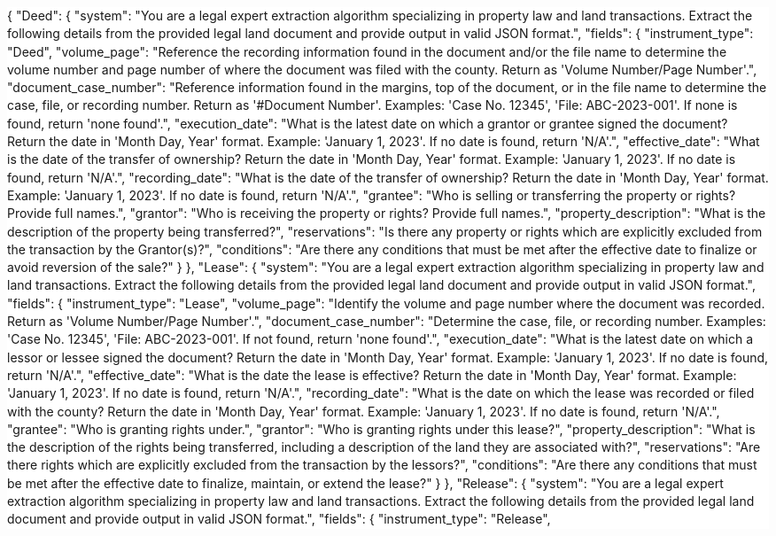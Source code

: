 {
    "Deed": {
      "system": "You are a legal expert extraction algorithm specializing in property law and land transactions. Extract the following details from the provided legal land document and provide output in valid JSON format.",
      "fields": {
        "instrument_type": "Deed",
        "volume_page": "Reference the recording information found in the document and/or the file name to determine the volume number and page number of where the document was filed with the county. Return as 'Volume Number/Page Number'.",
        "document_case_number": "Reference information found in the margins, top of the document, or in the file name to determine the case, file, or recording number. Return as '#Document Number'. Examples: 'Case No. 12345', 'File: ABC-2023-001'. If none is found, return 'none found'.",
        "execution_date": "What is the latest date on which a grantor or grantee signed the document? Return the date in 'Month Day, Year' format. Example: 'January 1, 2023'. If no date is found, return 'N/A'.",
        "effective_date": "What is the date of the transfer of ownership? Return the date in 'Month Day, Year' format. Example: 'January 1, 2023'. If no date is found, return 'N/A'.",
        "recording_date": "What is the date of the transfer of ownership? Return the date in 'Month Day, Year' format. Example: 'January 1, 2023'. If no date is found, return 'N/A'.",
        "grantee": "Who is selling or transferring the property or rights? Provide full names.",
        "grantor": "Who is receiving the property or rights? Provide full names.",
        "property_description": "What is the description of the property being transferred?",
        "reservations": "Is there any property or rights which are explicitly excluded from the transaction by the Grantor(s)?",
        "conditions": "Are there any conditions that must be met after the effective date to finalize or avoid reversion of the sale?"
      }
    },
    "Lease": {
      "system": "You are a legal expert extraction algorithm specializing in property law and land transactions. Extract the following details from the provided legal land document and provide output in valid JSON format.",
      "fields": {
        "instrument_type": "Lease",
        "volume_page": "Identify the volume and page number where the document was recorded. Return as 'Volume Number/Page Number'.",
        "document_case_number": "Determine the case, file, or recording number. Examples: 'Case No. 12345', 'File: ABC-2023-001'. If not found, return 'none found'.",
        "execution_date": "What is the latest date on which a lessor or lessee signed the document? Return the date in 'Month Day, Year' format. Example: 'January 1, 2023'. If no date is found, return 'N/A'.",
        "effective_date": "What is the date the lease is effective? Return the date in 'Month Day, Year' format. Example: 'January 1, 2023'. If no date is found, return 'N/A'.",
        "recording_date": "What is the date on which the lease was recorded or filed with the county? Return the date in 'Month Day, Year' format. Example: 'January 1, 2023'. If no date is found, return 'N/A'.",
        "grantee": "Who is granting rights under.",
        "grantor": "Who is granting rights under this lease?",
        "property_description": "What is the description of the rights being transferred, including a description of the land they are associated with?",
        "reservations": "Are there rights which are explicitly excluded from the transaction by the lessors?",
        "conditions": "Are there any conditions that must be met after the effective date to finalize, maintain, or extend the lease?"
      }
    },
    "Release": {
      "system": "You are a legal expert extraction algorithm specializing in property law and land transactions. Extract the following details from the provided legal land document and provide output in valid JSON format.",
      "fields": {
        "instrument_type": "Release",